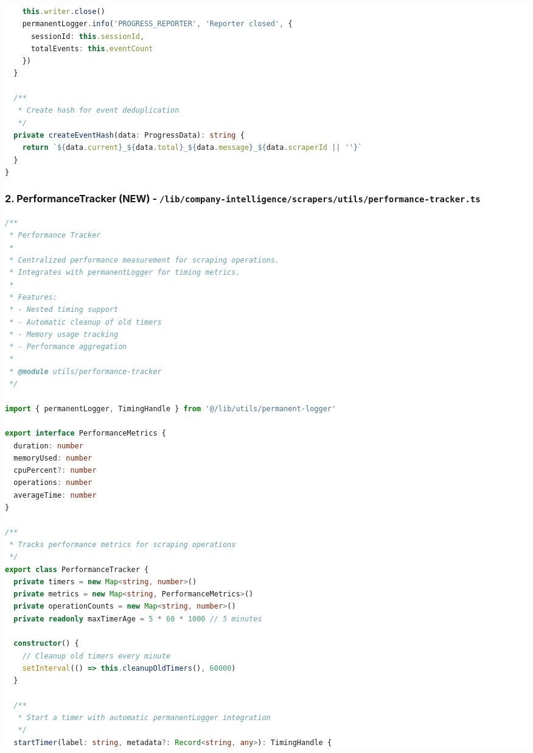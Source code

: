 ```typescript
    this.writer.close()
    permanentLogger.info('PROGRESS_REPORTER', 'Reporter closed', {
      sessionId: this.sessionId,
      totalEvents: this.eventCount
    })
  }

  /**
   * Create hash for event deduplication
   */
  private createEventHash(data: ProgressData): string {
    return `${data.current}_${data.total}_${data.message}_${data.scraperId || ''}`
  }
}
```

### 2. PerformanceTracker (NEW) - `/lib/company-intelligence/scrapers/utils/performance-tracker.ts`

```typescript
/**
 * Performance Tracker
 *
 * Centralized performance measurement for scraping operations.
 * Integrates with permanentLogger for timing metrics.
 *
 * Features:
 * - Nested timing support
 * - Automatic cleanup of old timers
 * - Memory usage tracking
 * - Performance aggregation
 *
 * @module utils/performance-tracker
 */

import { permanentLogger, TimingHandle } from '@/lib/utils/permanent-logger'

export interface PerformanceMetrics {
  duration: number
  memoryUsed: number
  cpuPercent?: number
  operations: number
  averageTime: number
}

/**
 * Tracks performance metrics for scraping operations
 */
export class PerformanceTracker {
  private timers = new Map<string, number>()
  private metrics = new Map<string, PerformanceMetrics>()
  private operationCounts = new Map<string, number>()
  private readonly maxTimerAge = 5 * 60 * 1000 // 5 minutes

  constructor() {
    // Cleanup old timers every minute
    setInterval(() => this.cleanupOldTimers(), 60000)
  }

  /**
   * Start a timer with automatic permanentLogger integration
   */
  startTimer(label: string, metadata?: Record<string, any>): TimingHandle {
```